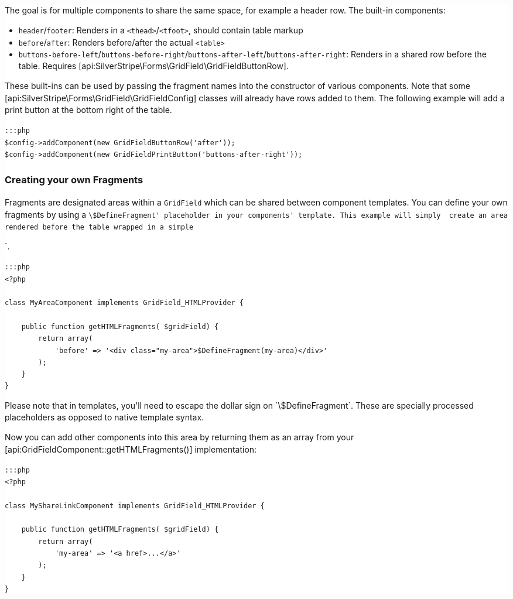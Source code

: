 The goal is for multiple components to share the same space, for example a header row. The built-in components:

 - `header`/`footer`: Renders in a `<thead>`/`<tfoot>`, should contain table markup
 - `before`/`after`: Renders before/after the actual `<table>`
 - `buttons-before-left`/`buttons-before-right`/`buttons-after-left`/`buttons-after-right`: 
    Renders in a shared row before the table. Requires [api:SilverStripe\Forms\GridField\GridFieldButtonRow].

These built-ins can be used by passing the fragment names into the constructor of various components. Note that some 
[api:SilverStripe\Forms\GridField\GridFieldConfig] classes will already have rows added to them. The following example will add a print button at the 
bottom right of the table.

	:::php
	$config->addComponent(new GridFieldButtonRow('after'));
	$config->addComponent(new GridFieldPrintButton('buttons-after-right'));


### Creating your own Fragments

Fragments are designated areas within a `GridField` which can be shared between component templates. You can define 
your own fragments by using a `\$DefineFragment' placeholder in your components' template. This example will simply 
create an area rendered before the table wrapped in a simple `<div>`.

	:::php
	<?php

	class MyAreaComponent implements GridField_HTMLProvider {
	
		public function getHTMLFragments( $gridField) {
			return array(
				'before' => '<div class="my-area">$DefineFragment(my-area)</div>'
			);
		}
	}

<div class="notice" markdown="1">
Please note that in templates, you'll need to escape the dollar sign on `\$DefineFragment`. These are specially 
processed placeholders as opposed to native template syntax.
</div>

Now you can add other components into this area by returning them as an array from your 
[api:GridFieldComponent::getHTMLFragments()] implementation:

	:::php
	<?php

	class MyShareLinkComponent implements GridField_HTMLProvider {
	
		public function getHTMLFragments( $gridField) {		
			return array(
				'my-area' => '<a href>...</a>'
			);
		}
	}
